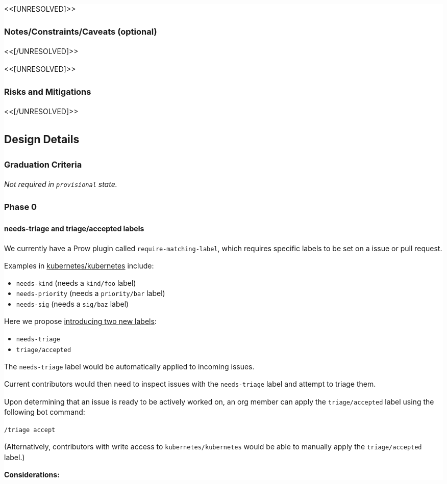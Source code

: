 <<[UNRESOLVED]>>

### Notes/Constraints/Caveats (optional)



<<[/UNRESOLVED]>>

<<[UNRESOLVED]>>

### Risks and Mitigations



<<[/UNRESOLVED]>>

## Design Details



### Graduation Criteria



_Not required in `provisional` state._

### Phase 0

#### needs-triage and triage/accepted labels

We currently have a Prow plugin called `require-matching-label`, which requires
specific labels to be set on a issue or pull request.

Examples in [kubernetes/kubernetes] include:

- `needs-kind` (needs a `kind/foo` label)
- `needs-priority` (needs a `priority/bar` label)
- `needs-sig` (needs a `sig/baz` label)

Here we propose [introducing two new labels](https://github.com/kubernetes/test-infra/pull/16298):

- `needs-triage`
- `triage/accepted`

The `needs-triage` label would be automatically applied to incoming issues.

Current contributors would then need to inspect issues with the `needs-triage`
label and attempt to triage them.

Upon determining that an issue is ready to be actively worked on, an org member
can apply the `triage/accepted` label using the following bot command:

```shell
/triage accept
```

(Alternatively, contributors with write access to `kubernetes/kubernetes` would be
able to manually apply the `triage/accepted` label.)

**Considerations:**


[kubernetes.io]: https://kubernetes.io/
[kubernetes/enhancements]: https://github.com/kubernetes/enhancements
[kubernetes/kubernetes]: https://github.com/kubernetes/kubernetes
[kubernetes/website]: https://github.com/kubernetes/website